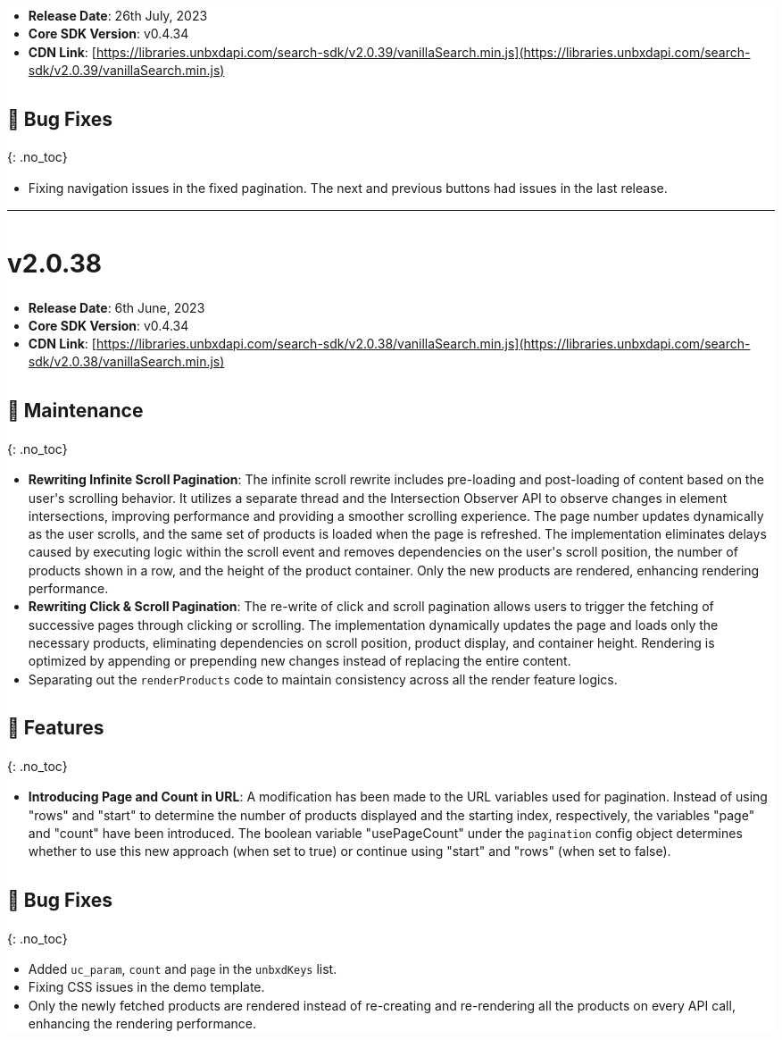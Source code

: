 - **Release Date**: 26th July, 2023
- **Core SDK Version**: v0.4.34
- **CDN Link**: [https://libraries.unbxdapi.com/search-sdk/v2.0.39/vanillaSearch.min.js](https://libraries.unbxdapi.com/search-sdk/v2.0.39/vanillaSearch.min.js)

## 🐛 Bug Fixes
{: .no_toc}
- Fixing navigation issues in the fixed pagination. The next and previous buttons had issues in the last release.

  
---

# v2.0.38

- **Release Date**: 6th June, 2023
- **Core SDK Version**: v0.4.34
- **CDN Link**: [https://libraries.unbxdapi.com/search-sdk/v2.0.38/vanillaSearch.min.js](https://libraries.unbxdapi.com/search-sdk/v2.0.38/vanillaSearch.min.js)

## 🧰 Maintenance
{: .no_toc}
- **Rewriting Infinite Scroll Pagination**: The infinite scroll rewrite includes pre-loading and post-loading of content based on the user's scrolling behavior. It utilizes a separate thread and the Intersection Observer API to observe changes in element intersections, improving performance and providing a smoother scrolling experience. The page number updates dynamically as the user scrolls, and the same set of products is loaded when the page is refreshed. The implementation eliminates delays caused by executing logic within the scroll event and removes dependencies on the user's scroll position, the number of products shown in a row, and the height of the product container. Only the new products are rendered, enhancing rendering performance.
- **Rewriting Click & Scroll Pagination**: The re-write of click and scroll pagination allows users to trigger the fetching of successive pages through clicking or scrolling. The implementation dynamically updates the page and loads only the necessary products, eliminating dependencies on scroll position, product display, and container height. Rendering is optimized by appending or prepending new changes instead of replacing the entire content.
- Separating out the `renderProducts` code to maintain consistency across all the render feature logics.

## 🚀 Features
{: .no_toc}
- **Introducing Page and Count in URL**: A modification has been made to the URL variables used for pagination. Instead of using "rows" and "start" to determine the number of products displayed and the starting index, respectively, the variables "page" and "count" have been introduced. The boolean variable "usePageCount" under the `pagination` config object determines whether to use this new approach (when set to true) or continue using "start" and "rows" (when set to false).

## 🐛 Bug Fixes
{: .no_toc}
- Added `uc_param`, `count` and `page` in the `unbxdKeys` list.
- Fixing CSS issues in the demo template.
- Only the newly fetched products are rendered instead of re-creating and re-rendering all the products on every API call, enhancing the rendering performance.
